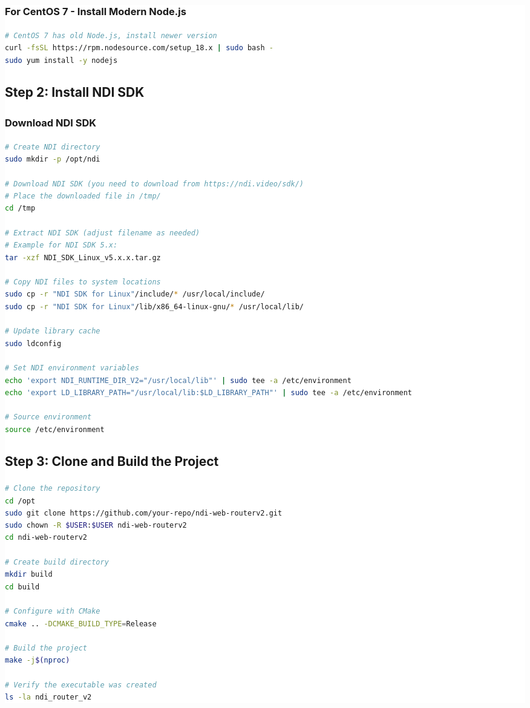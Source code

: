 ### For CentOS 7 - Install Modern Node.js
```bash
# CentOS 7 has old Node.js, install newer version
curl -fsSL https://rpm.nodesource.com/setup_18.x | sudo bash -
sudo yum install -y nodejs
```

## Step 2: Install NDI SDK

### Download NDI SDK
```bash
# Create NDI directory
sudo mkdir -p /opt/ndi

# Download NDI SDK (you need to download from https://ndi.video/sdk/)
# Place the downloaded file in /tmp/
cd /tmp

# Extract NDI SDK (adjust filename as needed)
# Example for NDI SDK 5.x:
tar -xzf NDI_SDK_Linux_v5.x.x.tar.gz

# Copy NDI files to system locations
sudo cp -r "NDI SDK for Linux"/include/* /usr/local/include/
sudo cp -r "NDI SDK for Linux"/lib/x86_64-linux-gnu/* /usr/local/lib/

# Update library cache
sudo ldconfig

# Set NDI environment variables
echo 'export NDI_RUNTIME_DIR_V2="/usr/local/lib"' | sudo tee -a /etc/environment
echo 'export LD_LIBRARY_PATH="/usr/local/lib:$LD_LIBRARY_PATH"' | sudo tee -a /etc/environment

# Source environment
source /etc/environment
```

## Step 3: Clone and Build the Project

```bash
# Clone the repository
cd /opt
sudo git clone https://github.com/your-repo/ndi-web-routerv2.git
sudo chown -R $USER:$USER ndi-web-routerv2
cd ndi-web-routerv2

# Create build directory
mkdir build
cd build

# Configure with CMake
cmake .. -DCMAKE_BUILD_TYPE=Release

# Build the project
make -j$(nproc)

# Verify the executable was created
ls -la ndi_router_v2
```
